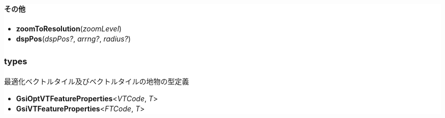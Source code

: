 #### その他

- **zoomToResolution**(*zoomLevel*)
- **dspPos**(*dspPos?*, *arrng?*, *radius?*)

### types

最適化ベクトルタイル及びベクトルタイルの地物の型定義

- **GsiOptVTFeatureProperties**<*VTCode*, *T*>
- **GsiVTFeatureProperties**<*FTCode*, *T*>

[VectorTileLayer]: https://openlayers.org/en/latest/apidoc/module-ol_layer_VectorTile-VectorTileLayer.html "VectorTileLayer"
[@cieloazul310/ol-gsi-vt API]: ol-gsi-vt-api.md
[@cieloazul310/ol-gsi-vt-style API]: ol-gsi-vt-style-api.md
[@cieloazul310/ol-gsi-vt-style-utils API]: ol-gsi-vt-style-utils-api.md
